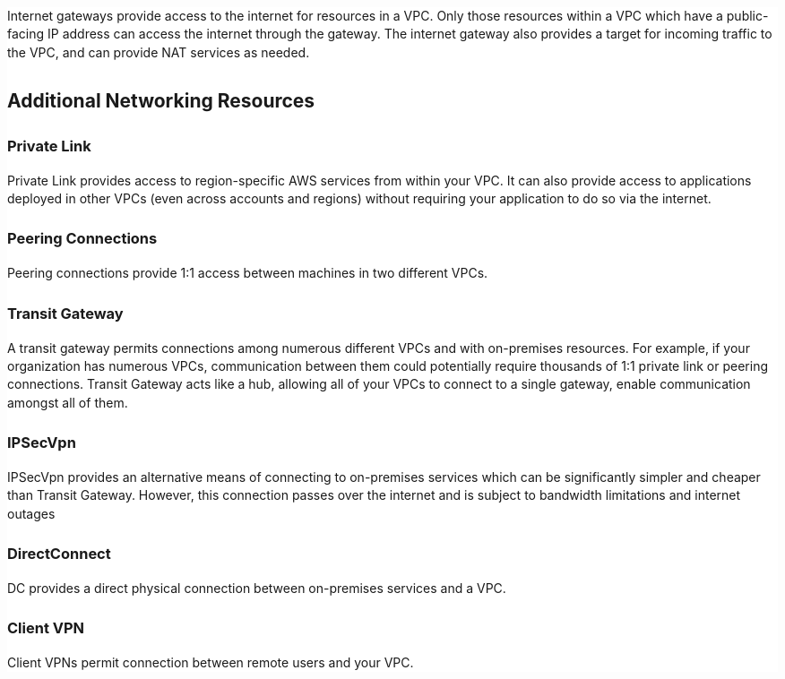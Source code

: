 Internet gateways provide access to the internet for resources in a VPC.  Only those resources
within a VPC which have a public-facing IP address can access the internet through the gateway. The
internet gateway also provides a target for incoming traffic to the VPC, and can provide NAT
services as needed.

## Additional Networking Resources

### Private Link

Private Link provides access to region-specific AWS services from within your VPC. It can also
provide access to applications deployed in other VPCs (even across accounts and regions) without
requiring your application to do so via the internet.

### Peering Connections

Peering connections provide 1:1 access between machines in two different VPCs.

### Transit Gateway

A transit gateway permits connections among numerous different VPCs and with on-premises resources.
For example, if your
organization has numerous VPCs, communication between them could potentially require thousands
of 1:1 private link or peering connections.  Transit Gateway acts like a hub, allowing all of your
VPCs to connect to a single gateway, enable communication amongst all of them.

### IPSecVpn

IPSecVpn provides an alternative means of connecting to on-premises services which can be 
significantly simpler and cheaper than Transit Gateway.  However, this connection passes over the
internet and is subject to bandwidth limitations and internet outages

### DirectConnect

DC provides a direct physical connection between on-premises services and a VPC.

### Client VPN

Client VPNs permit connection between remote users and your VPC.


